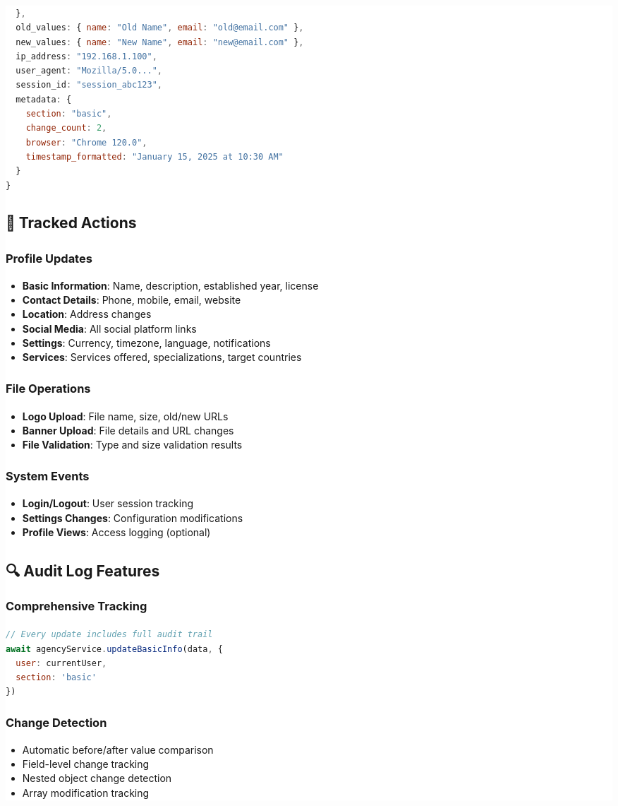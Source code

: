```javascript
  },
  old_values: { name: "Old Name", email: "old@email.com" },
  new_values: { name: "New Name", email: "new@email.com" },
  ip_address: "192.168.1.100",
  user_agent: "Mozilla/5.0...",
  session_id: "session_abc123",
  metadata: {
    section: "basic",
    change_count: 2,
    browser: "Chrome 120.0",
    timestamp_formatted: "January 15, 2025 at 10:30 AM"
  }
}
```

## 🎯 **Tracked Actions**

### **Profile Updates**
- **Basic Information**: Name, description, established year, license
- **Contact Details**: Phone, mobile, email, website
- **Location**: Address changes
- **Social Media**: All social platform links
- **Settings**: Currency, timezone, language, notifications
- **Services**: Services offered, specializations, target countries

### **File Operations**
- **Logo Upload**: File name, size, old/new URLs
- **Banner Upload**: File details and URL changes
- **File Validation**: Type and size validation results

### **System Events**
- **Login/Logout**: User session tracking
- **Settings Changes**: Configuration modifications
- **Profile Views**: Access logging (optional)

## 🔍 **Audit Log Features**

### **Comprehensive Tracking**
```javascript
// Every update includes full audit trail
await agencyService.updateBasicInfo(data, {
  user: currentUser,
  section: 'basic'
})
```

### **Change Detection**
- Automatic before/after value comparison
- Field-level change tracking
- Nested object change detection
- Array modification tracking
